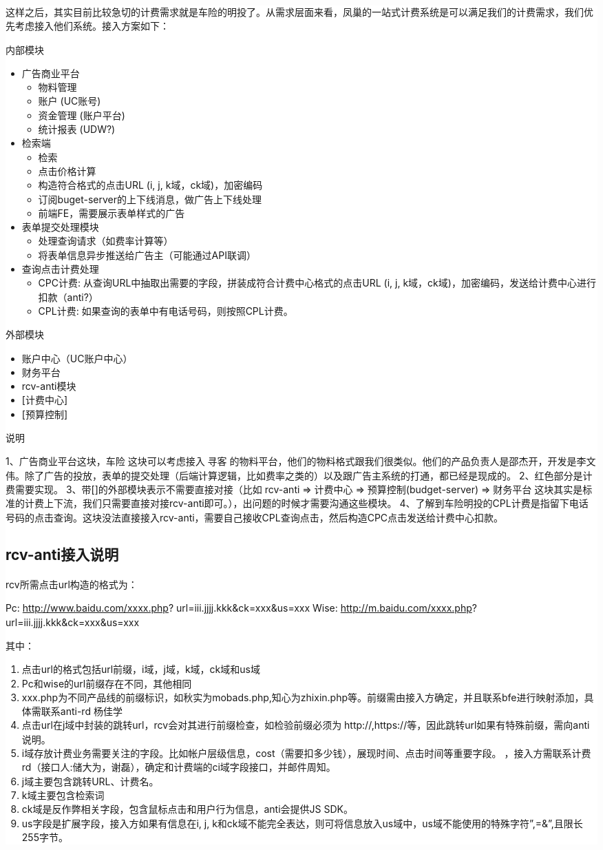 这样之后，其实目前比较急切的计费需求就是车险的明投了。从需求层面来看，凤巢的一站式计费系统是可以满足我们的计费需求，我们优先考虑接入他们系统。接入方案如下：

内部模块
	
* 广告商业平台
	* 物料管理
	* 账户 (UC账号)
	* 资金管理 (账户平台)
	* 统计报表 (UDW?)
* 检索端
	* 检索
	* 点击价格计算
	* 构造符合格式的点击URL (i, j, k域，ck域)，加密编码
	* 订阅buget-server的上下线消息，做广告上下线处理
	* 前端FE，需要展示表单样式的广告
* 表单提交处理模块
	* 处理查询请求（如费率计算等）
	* 将表单信息异步推送给广告主（可能通过API联调）
* 查询点击计费处理
	* CPC计费: 从查询URL中抽取出需要的字段，拼装成符合计费中心格式的点击URL (i, j, k域，ck域)，加密编码，发送给计费中心进行扣款（anti?）
	* CPL计费: 如果查询的表单中有电话号码，则按照CPL计费。


外部模块

* 账户中心（UC账户中心）
* 财务平台
* rcv-anti模块
* [计费中心]
* [预算控制]


说明

1、广告商业平台这块，车险 这块可以考虑接入 寻客 的物料平台，他们的物料格式跟我们很类似。他们的产品负责人是邵杰开，开发是李文伟。除了广告的投放，表单的提交处理（后端计算逻辑，比如费率之类的）以及跟广告主系统的打通，都已经是现成的。
2、红色部分是计费需要实现。
3、带[]的外部模块表示不需要直接对接（比如 rcv-anti => 计费中心 => 预算控制(budget-server) => 财务平台 这块其实是标准的计费上下流，我们只需要直接对接rcv-anti即可。），出问题的时候才需要沟通这些模块。
4、了解到车险明投的CPL计费是指留下电话号码的点击查询。这块没法直接接入rcv-anti，需要自己接收CPL查询点击，然后构造CPC点击发送给计费中心扣款。


rcv-anti接入说明
---------------

rcv所需点击url构造的格式为：

Pc: http://www.baidu.com/xxxx.php? url=iii.jjjj.kkk&ck=xxx&us=xxx
Wise: http://m.baidu.com/xxxx.php? url=iii.jjjj.kkk&ck=xxx&us=xxx

其中：

1. 点击url的格式包括url前缀，i域，j域，k域，ck域和us域
2. Pc和wise的url前缀存在不同，其他相同
3. xxx.php为不同产品线的前缀标识，如秋实为mobads.php,知心为zhixin.php等。前缀需由接入方确定，并且联系bfe进行映射添加，具体需联系anti-rd 杨佳学
4. 点击url在j域中封装的跳转url，rcv会对其进行前缀检查，如检验前缀必须为 http://,https://等，因此跳转url如果有特殊前缀，需向anti说明。
5. i域存放计费业务需要关注的字段。比如帐户层级信息，cost（需要扣多少钱），展现时间、点击时间等重要字段。 ，接入方需联系计费rd（接口人:储大为，谢磊），确定和计费端的ci域字段接口，并邮件周知。
6. j域主要包含跳转URL、计费名。
7. k域主要包含检索词
8. ck域是反作弊相关字段，包含鼠标点击和用户行为信息，anti会提供JS SDK。
9. us字段是扩展字段，接入方如果有信息在i, j, k和ck域不能完全表达，则可将信息放入us域中，us域不能使用的特殊字符”,=&”,且限长255字节。
